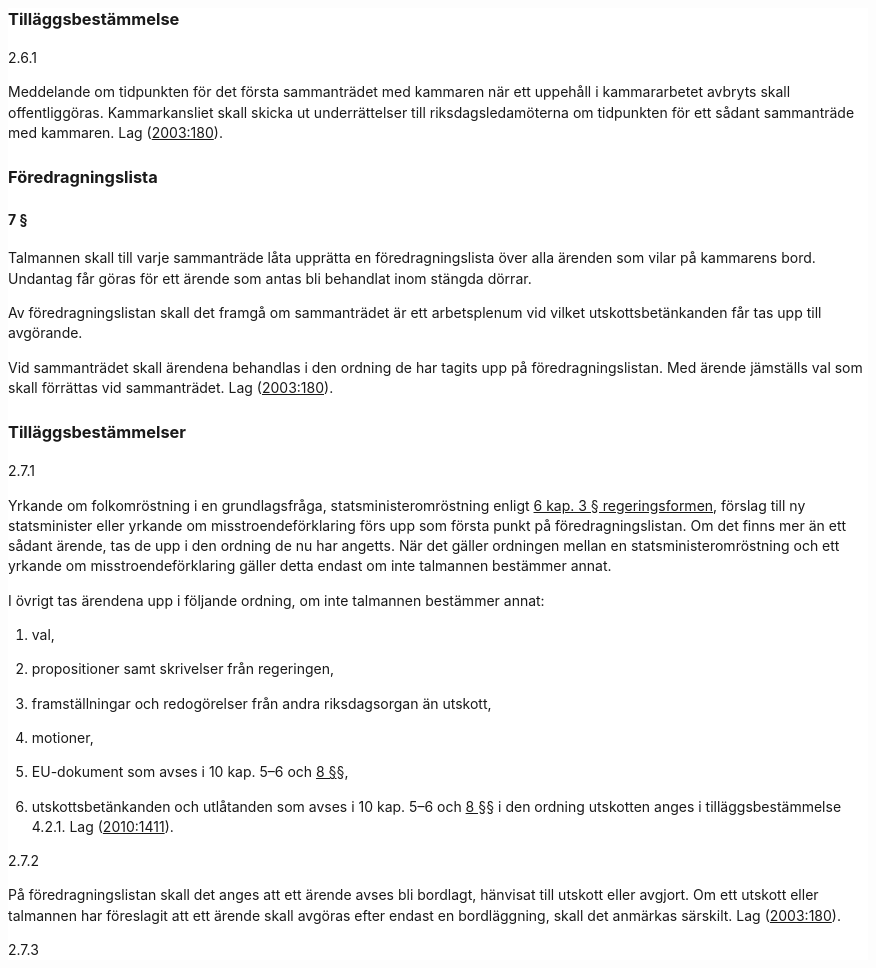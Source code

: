 ### Tilläggsbestämmelse

2.6.1

Meddelande om tidpunkten för det första sammanträdet med kammaren när ett uppehåll i kammararbetet avbryts skall offentliggöras. Kammarkansliet skall skicka ut underrättelser till riksdagsledamöterna om tidpunkten för ett sådant sammanträde med kammaren. Lag ([2003:180](https://selex.se/eli/sfs/2003/180)).

### Föredragningslista

#### 7 §

Talmannen skall till varje sammanträde låta upprätta en föredragningslista över alla ärenden som vilar på kammarens bord. Undantag får göras för ett ärende som antas bli behandlat inom stängda dörrar.

Av föredragningslistan skall det framgå om sammanträdet är ett arbetsplenum vid vilket utskottsbetänkanden får tas upp till avgörande.

Vid sammanträdet skall ärendena behandlas i den ordning de har tagits upp på föredragningslistan. Med ärende jämställs val som skall förrättas vid sammanträdet. Lag ([2003:180](https://selex.se/eli/sfs/2003/180)).

### Tilläggsbestämmelser

2.7.1

Yrkande om folkomröstning i en grundlagsfråga, statsministeromröstning enligt [6 kap. 3 § regeringsformen](https://selex.se/eli/sfs/1974/152#kap6.3), förslag till ny statsminister eller yrkande om misstroendeförklaring förs upp som första punkt på föredragningslistan. Om det finns mer än ett sådant ärende, tas de upp i den ordning de nu har angetts. När det gäller ordningen mellan en statsministeromröstning och ett yrkande om misstroendeförklaring gäller detta endast om inte talmannen bestämmer annat.

I övrigt tas ärendena upp i följande ordning, om inte talmannen bestämmer annat:

1. val,

2. propositioner samt skrivelser från regeringen,

3. framställningar och redogörelser från andra riksdagsorgan än utskott,

4. motioner,

5. EU-dokument som avses i 10 kap. 5–6 och [8 §](#kap2.8)§,

6. utskottsbetänkanden och utlåtanden som avses i 10 kap. 5–6 och [8 §](#kap2.8)§ i den ordning utskotten anges i tilläggsbestämmelse 4.2.1. Lag ([2010:1411](https://selex.se/eli/sfs/2010/1411)).

2.7.2

På föredragningslistan skall det anges att ett ärende avses bli bordlagt, hänvisat till utskott eller avgjort. Om ett utskott eller talmannen har föreslagit att ett ärende skall avgöras efter endast en bordläggning, skall det anmärkas särskilt. Lag ([2003:180](https://selex.se/eli/sfs/2003/180)).

2.7.3
